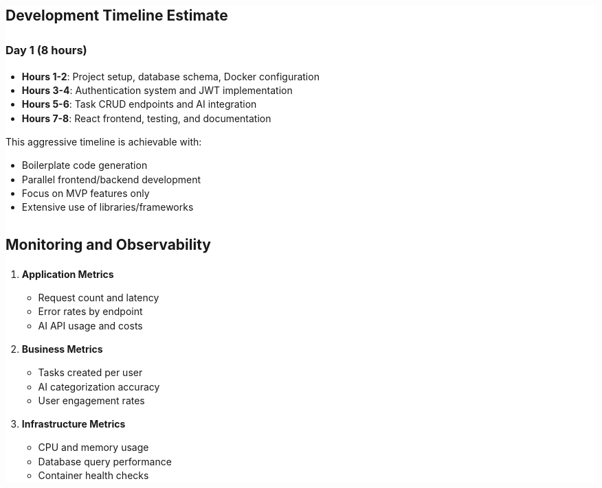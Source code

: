 ## Development Timeline Estimate

### Day 1 (8 hours)
- **Hours 1-2**: Project setup, database schema, Docker configuration
- **Hours 3-4**: Authentication system and JWT implementation
- **Hours 5-6**: Task CRUD endpoints and AI integration
- **Hours 7-8**: React frontend, testing, and documentation

This aggressive timeline is achievable with:
- Boilerplate code generation
- Parallel frontend/backend development
- Focus on MVP features only
- Extensive use of libraries/frameworks

## Monitoring and Observability

1. **Application Metrics**
   - Request count and latency
   - Error rates by endpoint
   - AI API usage and costs

2. **Business Metrics**
   - Tasks created per user
   - AI categorization accuracy
   - User engagement rates

3. **Infrastructure Metrics**
   - CPU and memory usage
   - Database query performance
   - Container health checks